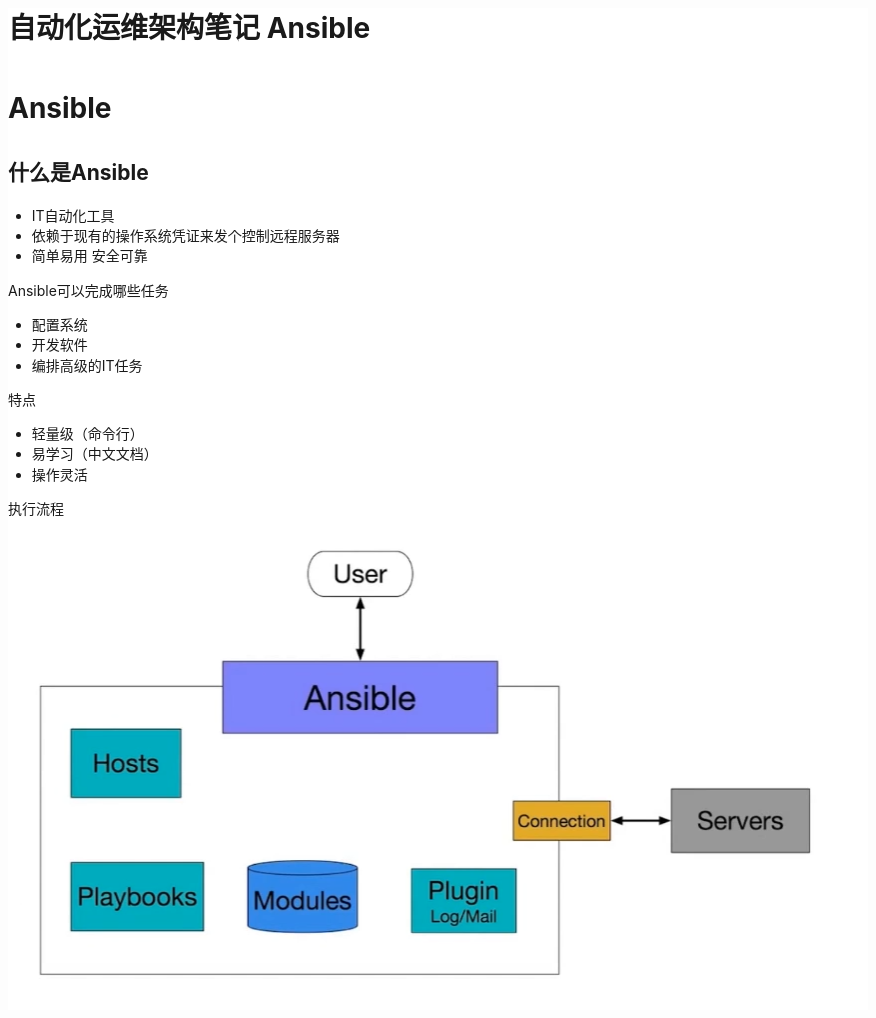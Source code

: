 # 自动化运维架构笔记 Ansible


# Ansible

## 什么是Ansible

- IT自动化工具
- 依赖于现有的操作系统凭证来发个控制远程服务器
- 简单易用 安全可靠

Ansible可以完成哪些任务

- 配置系统
- 开发软件
- 编排高级的IT任务

特点

- 轻量级（命令行）
- 易学习（中文文档）
- 操作灵活

执行流程

![image-20221130203712362](../../images/自动化运维架构笔记-Ansible/image-20221130203712362.png)
